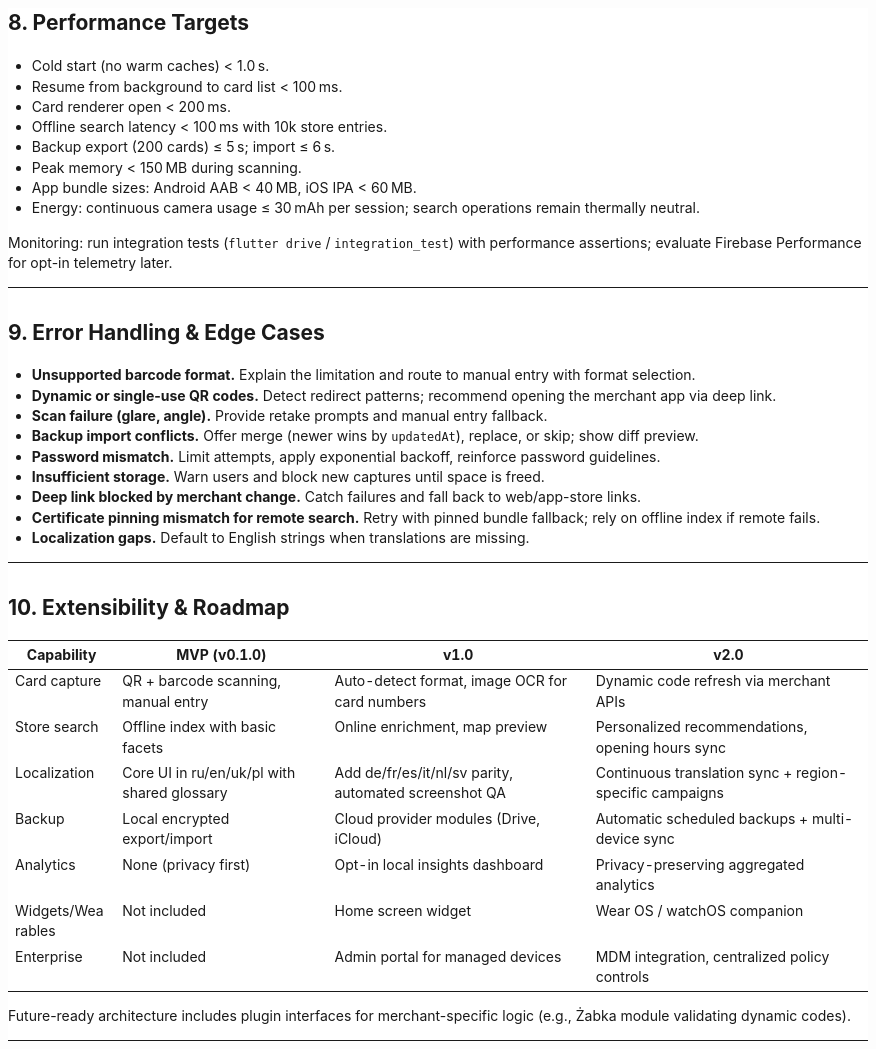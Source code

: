 ## 8. Performance Targets

- Cold start (no warm caches) < 1.0 s.
- Resume from background to card list < 100 ms.
- Card renderer open < 200 ms.
- Offline search latency < 100 ms with 10k store entries.
- Backup export (200 cards) ≤ 5 s; import ≤ 6 s.
- Peak memory < 150 MB during scanning.
- App bundle sizes: Android AAB < 40 MB, iOS IPA < 60 MB.
- Energy: continuous camera usage ≤ 30 mAh per session; search operations remain thermally neutral.

Monitoring: run integration tests (`flutter drive` / `integration_test`) with performance assertions; evaluate Firebase Performance for opt-in telemetry later.

---

## 9. Error Handling & Edge Cases

- **Unsupported barcode format.** Explain the limitation and route to manual entry with format selection.
- **Dynamic or single-use QR codes.** Detect redirect patterns; recommend opening the merchant app via deep link.
- **Scan failure (glare, angle).** Provide retake prompts and manual entry fallback.
- **Backup import conflicts.** Offer merge (newer wins by `updatedAt`), replace, or skip; show diff preview.
- **Password mismatch.** Limit attempts, apply exponential backoff, reinforce password guidelines.
- **Insufficient storage.** Warn users and block new captures until space is freed.
- **Deep link blocked by merchant change.** Catch failures and fall back to web/app-store links.
- **Certificate pinning mismatch for remote search.** Retry with pinned bundle fallback; rely on offline index if remote fails.
- **Localization gaps.** Default to English strings when translations are missing.

---

## 10. Extensibility & Roadmap

| Capability | MVP (v0.1.0) | v1.0 | v2.0 |
|------------|--------------|------|------|
| Card capture | QR + barcode scanning, manual entry | Auto-detect format, image OCR for card numbers | Dynamic code refresh via merchant APIs |
| Store search | Offline index with basic facets | Online enrichment, map preview | Personalized recommendations, opening hours sync |
| Localization | Core UI in ru/en/uk/pl with shared glossary | Add de/fr/es/it/nl/sv parity, automated screenshot QA | Continuous translation sync + region-specific campaigns |
| Backup | Local encrypted export/import | Cloud provider modules (Drive, iCloud) | Automatic scheduled backups + multi-device sync |
| Analytics | None (privacy first) | Opt-in local insights dashboard | Privacy-preserving aggregated analytics |
| Widgets/Wearables | Not included | Home screen widget | Wear OS / watchOS companion |
| Enterprise | Not included | Admin portal for managed devices | MDM integration, centralized policy controls |

Future-ready architecture includes plugin interfaces for merchant-specific logic (e.g., Żabka module validating dynamic codes).

---